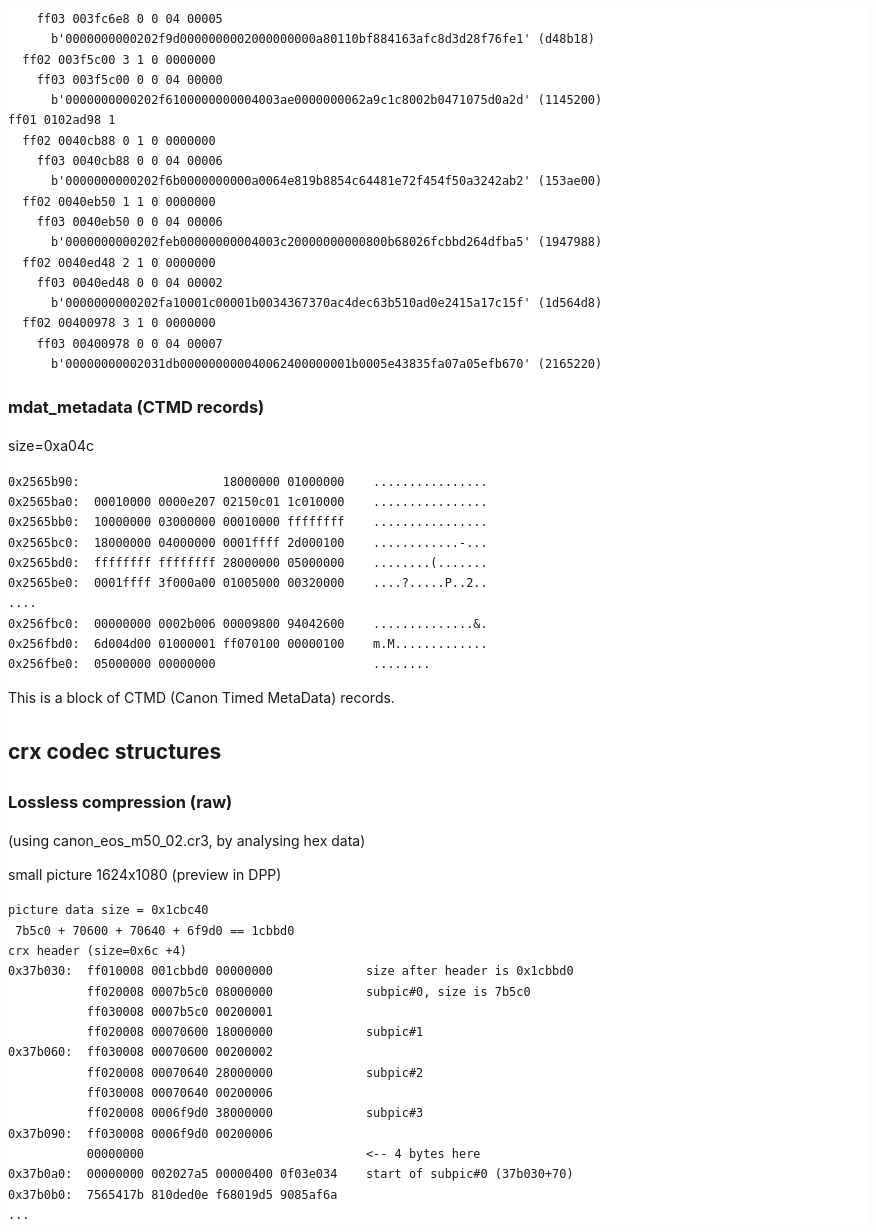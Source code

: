 ```
    ff03 003fc6e8 0 0 04 00005
      b'0000000000202f9d0000000002000000000a80110bf884163afc8d3d28f76fe1' (d48b18)
  ff02 003f5c00 3 1 0 0000000
    ff03 003f5c00 0 0 04 00000
      b'0000000000202f6100000000004003ae0000000062a9c1c8002b0471075d0a2d' (1145200)
ff01 0102ad98 1
  ff02 0040cb88 0 1 0 0000000
    ff03 0040cb88 0 0 04 00006
      b'0000000000202f6b0000000000a0064e819b8854c64481e72f454f50a3242ab2' (153ae00)
  ff02 0040eb50 1 1 0 0000000
    ff03 0040eb50 0 0 04 00006
      b'0000000000202feb00000000004003c20000000000800b68026fcbbd264dfba5' (1947988)
  ff02 0040ed48 2 1 0 0000000
    ff03 0040ed48 0 0 04 00002
      b'0000000000202fa10001c00001b0034367370ac4dec63b510ad0e2415a17c15f' (1d564d8)
  ff02 00400978 3 1 0 0000000
    ff03 00400978 0 0 04 00007
      b'00000000002031db000000000040062400000001b0005e43835fa07a05efb670' (2165220)
```

### mdat_metadata (CTMD records)

size=0xa04c

```
0x2565b90:                    18000000 01000000    ................
0x2565ba0:  00010000 0000e207 02150c01 1c010000    ................
0x2565bb0:  10000000 03000000 00010000 ffffffff    ................
0x2565bc0:  18000000 04000000 0001ffff 2d000100    ............-...
0x2565bd0:  ffffffff ffffffff 28000000 05000000    ........(.......
0x2565be0:  0001ffff 3f000a00 01005000 00320000    ....?.....P..2..
....
0x256fbc0:  00000000 0002b006 00009800 94042600    ..............&.
0x256fbd0:  6d004d00 01000001 ff070100 00000100    m.M.............
0x256fbe0:  05000000 00000000                      ........        
```

This is a block of CTMD (Canon Timed MetaData) records.



## crx codec structures

### Lossless compression (raw)

(using canon_eos_m50_02.cr3, by analysing hex data)

small picture 1624x1080 (preview in DPP)

```
picture data size = 0x1cbc40
 7b5c0 + 70600 + 70640 + 6f9d0 == 1cbbd0
crx header (size=0x6c +4)
0x37b030:  ff010008 001cbbd0 00000000             size after header is 0x1cbbd0
           ff020008 0007b5c0 08000000             subpic#0, size is 7b5c0
           ff030008 0007b5c0 00200001             
           ff020008 00070600 18000000             subpic#1
0x37b060:  ff030008 00070600 00200002 
           ff020008 00070640 28000000             subpic#2
           ff030008 00070640 00200006 
           ff020008 0006f9d0 38000000             subpic#3
0x37b090:  ff030008 0006f9d0 00200006             
           00000000                               <-- 4 bytes here
0x37b0a0:  00000000 002027a5 00000400 0f03e034    start of subpic#0 (37b030+70)
0x37b0b0:  7565417b 810ded0e f68019d5 9085af6a  
...
```